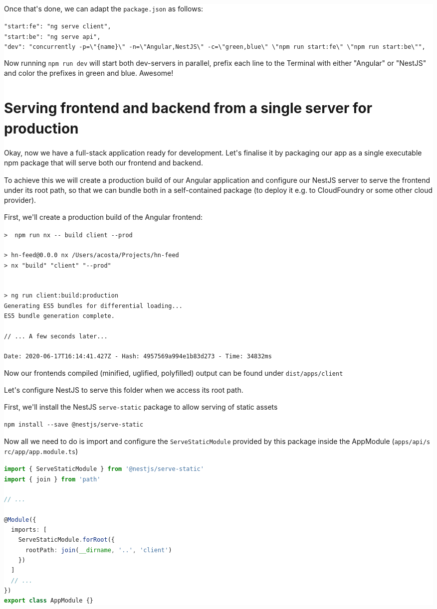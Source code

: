 Once that's done, we can adapt the `package.json` as follows:

```shell
"start:fe": "ng serve client",
"start:be": "ng serve api",
"dev": "concurrently -p=\"{name}\" -n=\"Angular,NestJS\" -c=\"green,blue\" \"npm run start:fe\" \"npm run start:be\"",
```

Now running `npm run dev` will start both dev-servers in parallel, prefix each line to the Terminal with either "Angular" or "NestJS" and color the prefixes in green and blue. Awesome!

# Serving frontend and backend from a single server for production

Okay, now we have a full-stack application ready for development. Let's finalise it by packaging our app as a single executable npm package that will serve both our frontend and backend.

To achieve this we will create a production build of our Angular application and configure our NestJS server to serve the frontend under its root path, so that we can bundle both in a self-contained package (to deploy it e.g. to CloudFoundry or some other cloud provider).

First, we'll create a production build of the Angular frontend:

```shell
>  npm run nx -- build client --prod

> hn-feed@0.0.0 nx /Users/acosta/Projects/hn-feed
> nx "build" "client" "--prod"


> ng run client:build:production
Generating ES5 bundles for differential loading...
ES5 bundle generation complete.

// ... A few seconds later...

Date: 2020-06-17T16:14:41.427Z - Hash: 4957569a994e1b83d273 - Time: 34832ms
```

Now our frontends compiled (minified, uglified, polyfilled) output can be found under `dist/apps/client`

Let's configure NestJS to serve this folder when we access its root path.

First, we'll install the NestJS `serve-static` package to allow serving of static assets

```shell
npm install --save @nestjs/serve-static
```

Now all we need to do is import and configure the `ServeStaticModule` provided by this package inside the AppModule (`apps/api/src/app/app.module.ts`)

```typescript
import { ServeStaticModule } from '@nestjs/serve-static'
import { join } from 'path'

// ...

@Module({
  imports: [
    ServeStaticModule.forRoot({
      rootPath: join(__dirname, '..', 'client')
    })
  ]
  // ...
})
export class AppModule {}
```